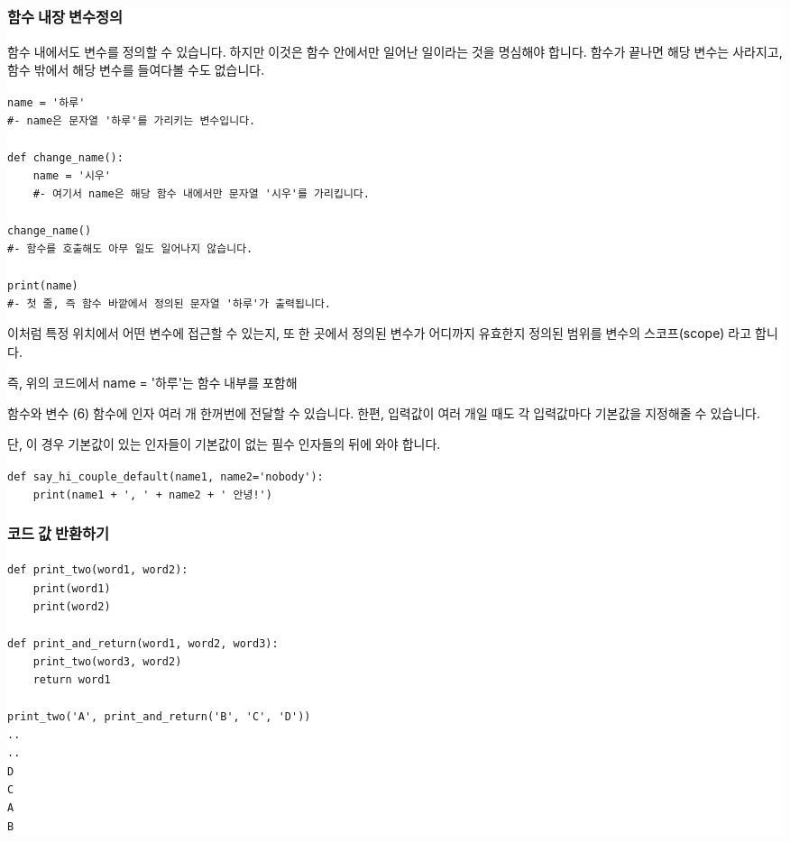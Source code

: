 ### 함수 내장 변수정의

함수 내에서도 변수를 정의할 수 있습니다. 하지만 이것은 함수 안에서만 일어난 일이라는 것을 명심해야 합니다. 함수가 끝나면 해당 변수는 사라지고, 함수 밖에서 해당 변수를 들여다볼 수도 없습니다. 

```
name = '하루'
#- name은 문자열 '하루'를 가리키는 변수입니다.

def change_name():
    name = '시우'
    #- 여기서 name은 해당 함수 내에서만 문자열 '시우'를 가리킵니다.

change_name()
#- 함수를 호출해도 아무 일도 일어나지 않습니다.

print(name)
#- 첫 줄, 즉 함수 바깥에서 정의된 문자열 '하루'가 출력됩니다.
```

이처럼 특정 위치에서 어떤 변수에 접근할 수 있는지, 또 한 곳에서 정의된 변수가 어디까지 유효한지 정의된 범위를 변수의 스코프(scope) 라고 합니다.

즉, 위의 코드에서 name = '하루'는 함수 내부를 포함해



함수와 변수 (6) 함수에 인자 여러 개 한꺼번에 전달할 수 있습니다. 
한편, 입력값이 여러 개일 때도 각 입력값마다 기본값을 지정해줄 수 있습니다.

단, 이 경우 기본값이 있는 인자들이 기본값이 없는 필수 인자들의 뒤에 와야 합니다.

```
def say_hi_couple_default(name1, name2='nobody'):
    print(name1 + ', ' + name2 + ' 안녕!')
```


### 코드 값 반환하기 

```
def print_two(word1, word2):
    print(word1)
    print(word2)

def print_and_return(word1, word2, word3):
    print_two(word3, word2)
    return word1

print_two('A', print_and_return('B', 'C', 'D'))
..
..
D
C
A
B
```
